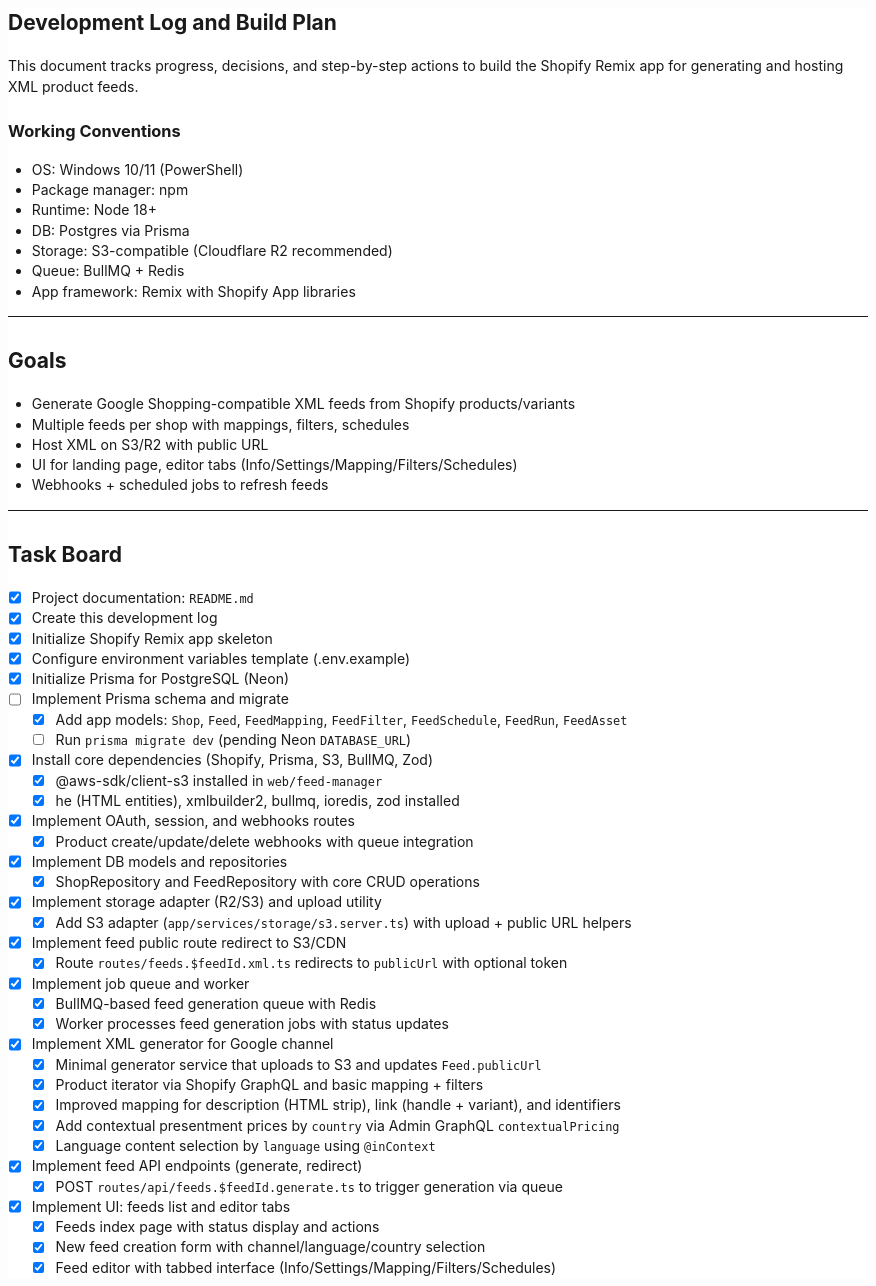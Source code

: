 ## Development Log and Build Plan

This document tracks progress, decisions, and step-by-step actions to build the Shopify Remix app for generating and hosting XML product feeds.

### Working Conventions
- OS: Windows 10/11 (PowerShell)
- Package manager: npm
- Runtime: Node 18+
- DB: Postgres via Prisma
- Storage: S3-compatible (Cloudflare R2 recommended)
- Queue: BullMQ + Redis
- App framework: Remix with Shopify App libraries

---

## Goals
- Generate Google Shopping-compatible XML feeds from Shopify products/variants
- Multiple feeds per shop with mappings, filters, schedules
- Host XML on S3/R2 with public URL
- UI for landing page, editor tabs (Info/Settings/Mapping/Filters/Schedules)
- Webhooks + scheduled jobs to refresh feeds

---

## Task Board

- [x] Project documentation: `README.md`
- [x] Create this development log
- [x] Initialize Shopify Remix app skeleton
- [x] Configure environment variables template (.env.example)
- [x] Initialize Prisma for PostgreSQL (Neon)
- [ ] Implement Prisma schema and migrate
  - [x] Add app models: `Shop`, `Feed`, `FeedMapping`, `FeedFilter`, `FeedSchedule`, `FeedRun`, `FeedAsset`
  - [ ] Run `prisma migrate dev` (pending Neon `DATABASE_URL`)
- [x] Install core dependencies (Shopify, Prisma, S3, BullMQ, Zod)
  - [x] @aws-sdk/client-s3 installed in `web/feed-manager`
  - [x] he (HTML entities), xmlbuilder2, bullmq, ioredis, zod installed
- [x] Implement OAuth, session, and webhooks routes
  - [x] Product create/update/delete webhooks with queue integration
- [x] Implement DB models and repositories
  - [x] ShopRepository and FeedRepository with core CRUD operations
- [x] Implement storage adapter (R2/S3) and upload utility
  - [x] Add S3 adapter (`app/services/storage/s3.server.ts`) with upload + public URL helpers
- [x] Implement feed public route redirect to S3/CDN
  - [x] Route `routes/feeds.$feedId.xml.ts` redirects to `publicUrl` with optional token
- [x] Implement job queue and worker
  - [x] BullMQ-based feed generation queue with Redis
  - [x] Worker processes feed generation jobs with status updates
- [x] Implement XML generator for Google channel
  - [x] Minimal generator service that uploads to S3 and updates `Feed.publicUrl`
  - [x] Product iterator via Shopify GraphQL and basic mapping + filters
  - [x] Improved mapping for description (HTML strip), link (handle + variant), and identifiers
  - [x] Add contextual presentment prices by `country` via Admin GraphQL `contextualPricing`
  - [x] Language content selection by `language` using `@inContext`
- [x] Implement feed API endpoints (generate, redirect)
  - [x] POST `routes/api/feeds.$feedId.generate.ts` to trigger generation via queue
- [x] Implement UI: feeds list and editor tabs
  - [x] Feeds index page with status display and actions
  - [x] New feed creation form with channel/language/country selection
  - [x] Feed editor with tabbed interface (Info/Settings/Mapping/Filters/Schedules)